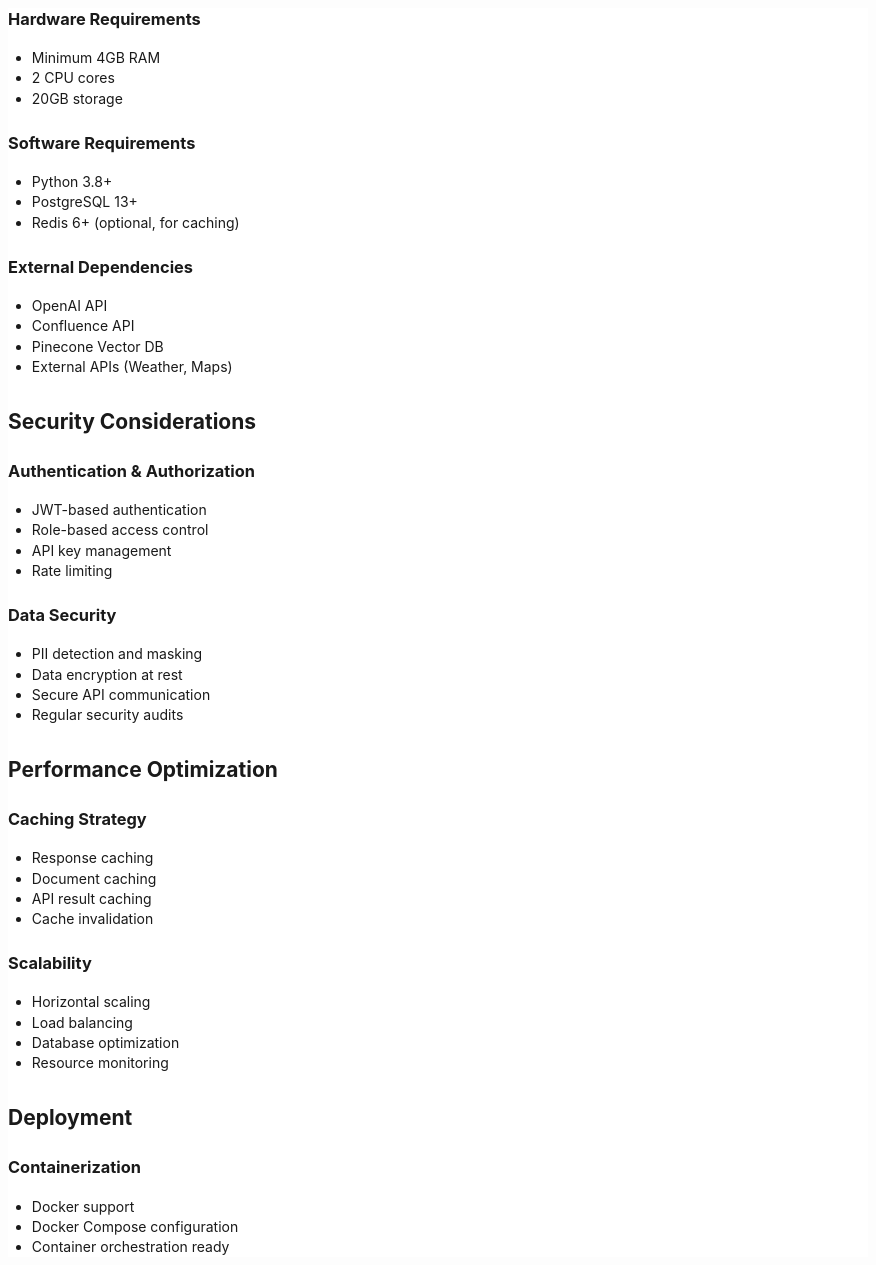 ### Hardware Requirements
- Minimum 4GB RAM
- 2 CPU cores
- 20GB storage

### Software Requirements
- Python 3.8+
- PostgreSQL 13+
- Redis 6+ (optional, for caching)

### External Dependencies
- OpenAI API
- Confluence API
- Pinecone Vector DB
- External APIs (Weather, Maps)

## Security Considerations

### Authentication & Authorization
- JWT-based authentication
- Role-based access control
- API key management
- Rate limiting

### Data Security
- PII detection and masking
- Data encryption at rest
- Secure API communication
- Regular security audits

## Performance Optimization

### Caching Strategy
- Response caching
- Document caching
- API result caching
- Cache invalidation

### Scalability
- Horizontal scaling
- Load balancing
- Database optimization
- Resource monitoring

## Deployment

### Containerization
- Docker support
- Docker Compose configuration
- Container orchestration ready
